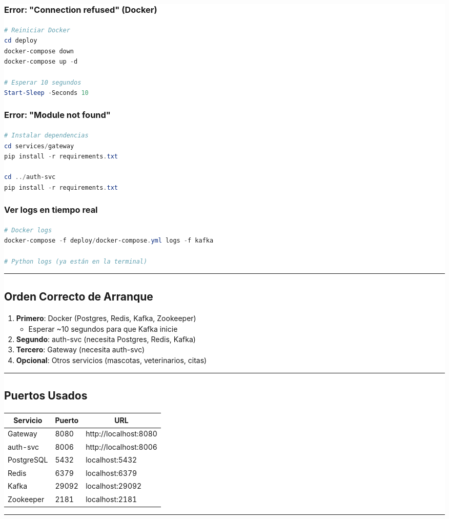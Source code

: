 ### Error: "Connection refused" (Docker)
```powershell
# Reiniciar Docker
cd deploy
docker-compose down
docker-compose up -d

# Esperar 10 segundos
Start-Sleep -Seconds 10
```

### Error: "Module not found"
```powershell
# Instalar dependencias
cd services/gateway
pip install -r requirements.txt

cd ../auth-svc
pip install -r requirements.txt
```

### Ver logs en tiempo real
```powershell
# Docker logs
docker-compose -f deploy/docker-compose.yml logs -f kafka

# Python logs (ya están en la terminal)
```

---

## Orden Correcto de Arranque

1. **Primero**: Docker (Postgres, Redis, Kafka, Zookeeper)
   - Esperar ~10 segundos para que Kafka inicie
2. **Segundo**: auth-svc (necesita Postgres, Redis, Kafka)
3. **Tercero**: Gateway (necesita auth-svc)
4. **Opcional**: Otros servicios (mascotas, veterinarios, citas)

---

## Puertos Usados

| Servicio | Puerto | URL |
|----------|--------|-----|
| Gateway | 8080 | http://localhost:8080 |
| auth-svc | 8006 | http://localhost:8006 |
| PostgreSQL | 5432 | localhost:5432 |
| Redis | 6379 | localhost:6379 |
| Kafka | 29092 | localhost:29092 |
| Zookeeper | 2181 | localhost:2181 |

---
